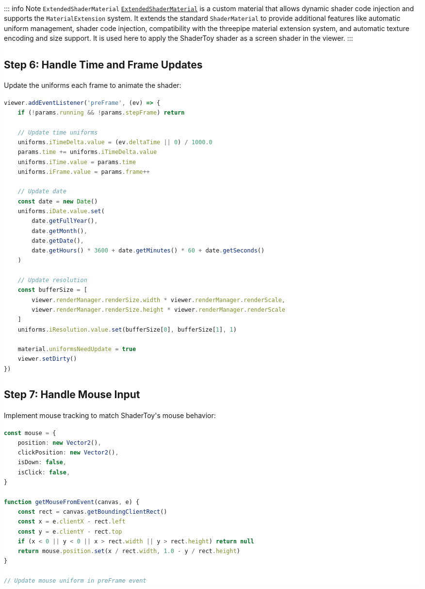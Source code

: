 ::: info Note `ExtendedShaderMaterial`
[`ExtendedShaderMaterial`](https://threepipe.org/docs/classes/ExtendedShaderMaterial.html) is a custom material that allows dynamic shader code injection and supports the `MaterialExtension` system.
It extends the standard `ShaderMaterial` to provide additional features like automatic uniform management, shader code injection, compatibility with the threepipe material extension system, and automatic texture encoding and size support.
It is used here to apply the ShaderToy shader as a screen shader in the viewer.
:::

## Step 6: Handle Time and Frame Updates

Update the uniforms each frame to animate the shader:

```typescript
viewer.addEventListener('preFrame', (ev) => {
    if (!params.running && !params.stepFrame) return

    // Update time uniforms
    uniforms.iTimeDelta.value = (ev.deltaTime || 0) / 1000.0
    params.time += uniforms.iTimeDelta.value
    uniforms.iTime.value = params.time
    uniforms.iFrame.value = params.frame++

    // Update date
    const date = new Date()
    uniforms.iDate.value.set(
        date.getFullYear(), 
        date.getMonth(), 
        date.getDate(), 
        date.getHours() * 3600 + date.getMinutes() * 60 + date.getSeconds()
    )

    // Update resolution
    const bufferSize = [
        viewer.renderManager.renderSize.width * viewer.renderManager.renderScale,
        viewer.renderManager.renderSize.height * viewer.renderManager.renderScale
    ]
    uniforms.iResolution.value.set(bufferSize[0], bufferSize[1], 1)

    material.uniformsNeedUpdate = true
    viewer.setDirty()
})
```

## Step 7: Handle Mouse Input

Implement mouse tracking to match ShaderToy's mouse behavior:

```typescript
const mouse = {
    position: new Vector2(),
    clickPosition: new Vector2(),
    isDown: false,
    isClick: false,
}

function getMouseFromEvent(canvas, e) {
    const rect = canvas.getBoundingClientRect()
    const x = e.clientX - rect.left
    const y = e.clientY - rect.top
    if (x < 0 || y < 0 || x > rect.width || y > rect.height) return null
    return mouse.position.set(x / rect.width, 1.0 - y / rect.height)
}

// Update mouse uniform in preFrame event
```